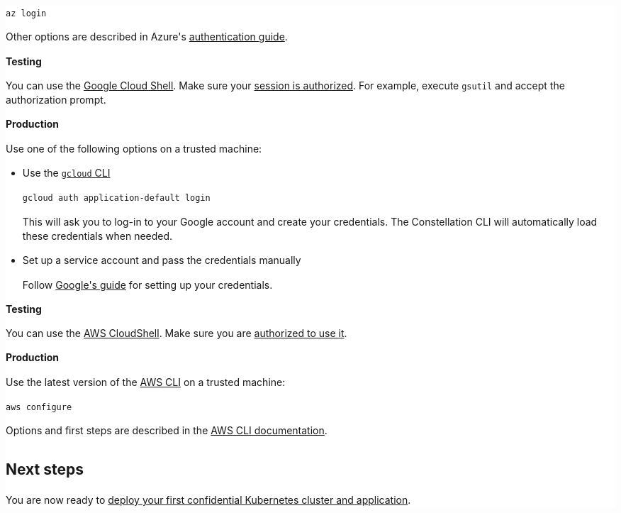 ```bash
az login
```

Other options are described in Azure's [authentication guide](https://docs.microsoft.com/en-us/cli/azure/authenticate-azure-cli).

</TabItem>
<TabItem value="gcp" label="GCP">

**Testing**

You can use the [Google Cloud Shell](https://cloud.google.com/shell). Make sure your [session is authorized](https://cloud.google.com/shell/docs/auth). For example, execute `gsutil` and accept the authorization prompt.

**Production**

Use one of the following options on a trusted machine:

- Use the [`gcloud` CLI](https://cloud.google.com/sdk/gcloud)

    ```bash
    gcloud auth application-default login
    ```

    This will ask you to log-in to your Google account and create your credentials.
    The Constellation CLI will automatically load these credentials when needed.

- Set up a service account and pass the credentials manually

    Follow [Google's guide](https://cloud.google.com/docs/authentication/production#manually) for setting up your credentials.

</TabItem>
<TabItem value="aws" label="AWS">

**Testing**

You can use the [AWS CloudShell](https://console.aws.amazon.com/cloudshell/home). Make sure you are [authorized to use it](https://docs.aws.amazon.com/cloudshell/latest/userguide/sec-auth-with-identities.html).

**Production**

Use the latest version of the [AWS CLI](https://aws.amazon.com/cli/) on a trusted machine:

```bash
aws configure
```

Options and first steps are described in the [AWS CLI documentation](https://docs.aws.amazon.com/cli/index.html).

</TabItem>

</Tabs>

## Next steps

You are now ready to [deploy your first confidential Kubernetes cluster and application](first-steps.md).
